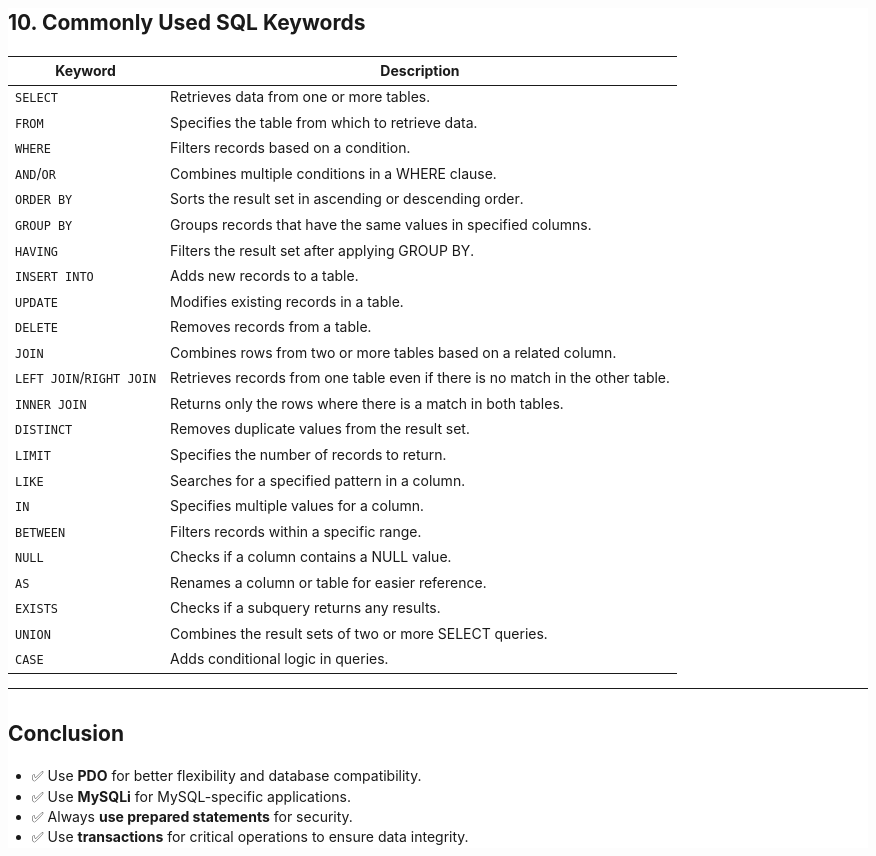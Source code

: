 
## **10. Commonly Used SQL Keywords**
| **Keyword**              | **Description**                                                                |
| ------------------------ | ------------------------------------------------------------------------------ |
| `SELECT`                 | Retrieves data from one or more tables.                                        |
| `FROM`                   | Specifies the table from which to retrieve data.                               |
| `WHERE`                  | Filters records based on a condition.                                          |
| `AND`/`OR`               | Combines multiple conditions in a WHERE clause.                                |
| `ORDER BY`               | Sorts the result set in ascending or descending order.                         |
| `GROUP BY`               | Groups records that have the same values in specified columns.                 |
| `HAVING`                 | Filters the result set after applying GROUP BY.                                |
| `INSERT INTO`            | Adds new records to a table.                                                   |
| `UPDATE`                 | Modifies existing records in a table.                                          |
| `DELETE`                 | Removes records from a table.                                                  |
| `JOIN`                   | Combines rows from two or more tables based on a related column.               |
| `LEFT JOIN`/`RIGHT JOIN` | Retrieves records from one table even if there is no match in the other table. |
| `INNER JOIN`             | Returns only the rows where there is a match in both tables.                   |
| `DISTINCT`               | Removes duplicate values from the result set.                                  |
| `LIMIT`                  | Specifies the number of records to return.                                     |
| `LIKE`                   | Searches for a specified pattern in a column.                                  |
| `IN`                     | Specifies multiple values for a column.                                        |
| `BETWEEN`                | Filters records within a specific range.                                       |
| `NULL`                   | Checks if a column contains a NULL value.                                      |
| `AS`                     | Renames a column or table for easier reference.                                |
| `EXISTS`                 | Checks if a subquery returns any results.                                      |
| `UNION`                  | Combines the result sets of two or more SELECT queries.                        |
| `CASE`                   | Adds conditional logic in queries.                                             |

---

## **Conclusion**
- ✅ Use **PDO** for better flexibility and database compatibility.
- ✅ Use **MySQLi** for MySQL-specific applications.
- ✅ Always **use prepared statements** for security.
- ✅ Use **transactions** for critical operations to ensure data integrity.